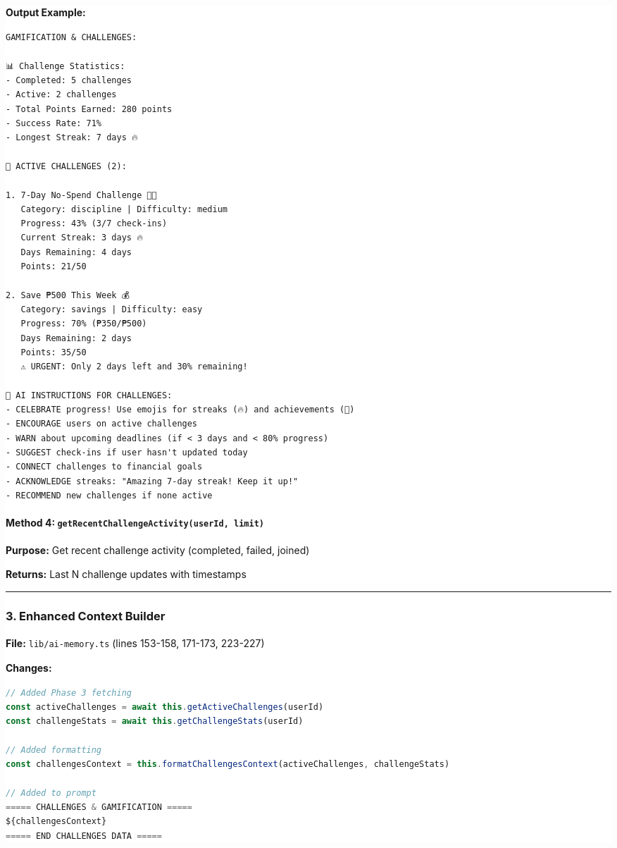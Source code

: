 **Output Example:**
```
GAMIFICATION & CHALLENGES:

📊 Challenge Statistics:
- Completed: 5 challenges
- Active: 2 challenges
- Total Points Earned: 280 points
- Success Rate: 71%
- Longest Streak: 7 days 🔥

🎯 ACTIVE CHALLENGES (2):

1. 7-Day No-Spend Challenge 🚫💸
   Category: discipline | Difficulty: medium
   Progress: 43% (3/7 check-ins)
   Current Streak: 3 days 🔥
   Days Remaining: 4 days
   Points: 21/50
   
2. Save ₱500 This Week 💰
   Category: savings | Difficulty: easy
   Progress: 70% (₱350/₱500)
   Days Remaining: 2 days
   Points: 35/50
   ⚠️ URGENT: Only 2 days left and 30% remaining!

🎯 AI INSTRUCTIONS FOR CHALLENGES:
- CELEBRATE progress! Use emojis for streaks (🔥) and achievements (🎉)
- ENCOURAGE users on active challenges
- WARN about upcoming deadlines (if < 3 days and < 80% progress)
- SUGGEST check-ins if user hasn't updated today
- CONNECT challenges to financial goals
- ACKNOWLEDGE streaks: "Amazing 7-day streak! Keep it up!"
- RECOMMEND new challenges if none active
```

#### Method 4: `getRecentChallengeActivity(userId, limit)`
**Purpose:** Get recent challenge activity (completed, failed, joined)

**Returns:** Last N challenge updates with timestamps

---

### 3. Enhanced Context Builder
**File:** `lib/ai-memory.ts` (lines 153-158, 171-173, 223-227)

**Changes:**
```typescript
// Added Phase 3 fetching
const activeChallenges = await this.getActiveChallenges(userId)
const challengeStats = await this.getChallengeStats(userId)

// Added formatting
const challengesContext = this.formatChallengesContext(activeChallenges, challengeStats)

// Added to prompt
===== CHALLENGES & GAMIFICATION =====
${challengesContext}
===== END CHALLENGES DATA =====
```
